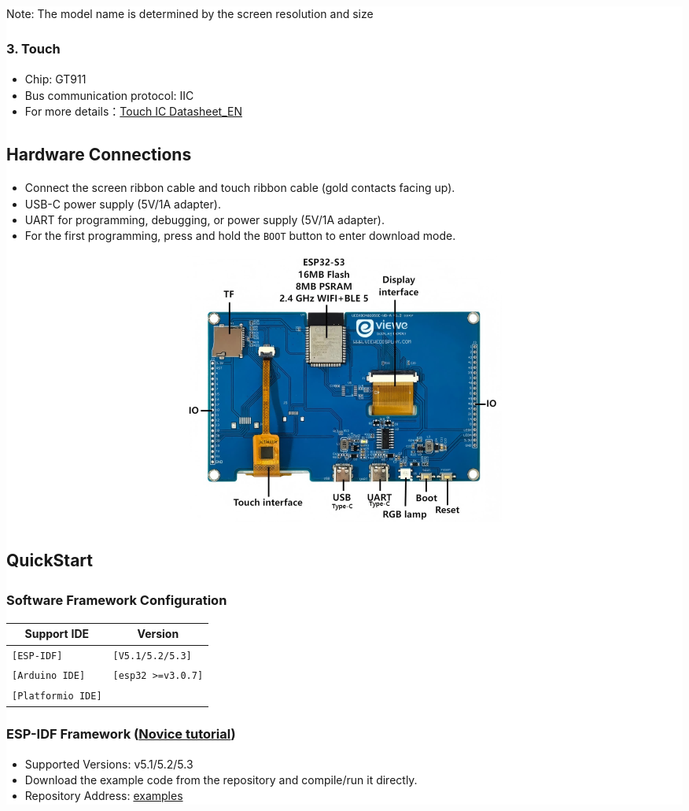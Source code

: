 Note: The model name is determined by the screen resolution and size

### 3. Touch
* Chip: GT911
* Bus communication protocol: IIC
* For more details：[Touch IC Datasheet_EN](information/GT911_EN_Datasheet.pdf)

## Hardware Connections
- Connect the screen ribbon cable and touch ribbon cable (gold contacts 
 facing up).
- USB-C power supply (5V/1A adapter).
- UART for programming, debugging, or power supply (5V/1A adapter).
- For the first programming, press and hold the `BOOT` button to enter 
 download mode.
<p align="center" width="100%">
    <img src="image/overview.png" alt="example">
</p>


## QuickStart

### Software Framework Configuration

| Support IDE | Version |
| ------  | ------  |
| `[ESP-IDF]` | `[V5.1/5.2/5.3]` |
| `[Arduino IDE]` | `[esp32 >=v3.0.7]` | 
| `[Platformio IDE]` |  |
### ESP-IDF Framework ([Novice tutorial]())
- Supported Versions: v5.1/5.2/5.3
- Download the example code from the repository and compile/run it directly.
- Repository Address: [examples](examples/esp_idf)
